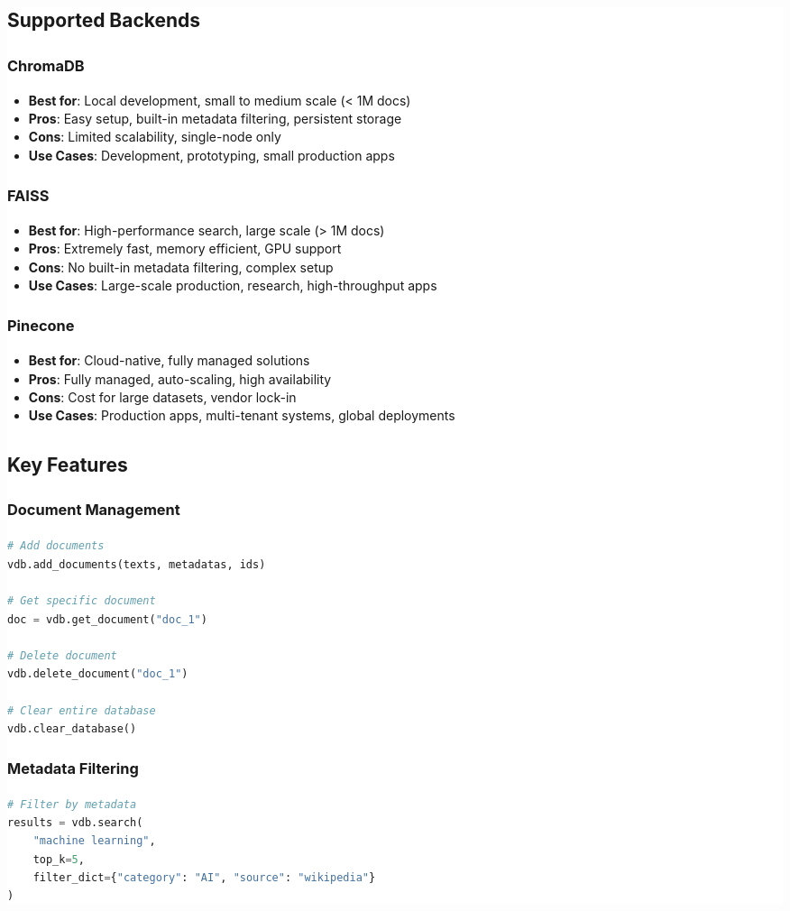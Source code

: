 ```python
```

## Supported Backends

### ChromaDB
- **Best for**: Local development, small to medium scale (< 1M docs)
- **Pros**: Easy setup, built-in metadata filtering, persistent storage
- **Cons**: Limited scalability, single-node only
- **Use Cases**: Development, prototyping, small production apps

### FAISS
- **Best for**: High-performance search, large scale (> 1M docs)
- **Pros**: Extremely fast, memory efficient, GPU support
- **Cons**: No built-in metadata filtering, complex setup
- **Use Cases**: Large-scale production, research, high-throughput apps

### Pinecone
- **Best for**: Cloud-native, fully managed solutions
- **Pros**: Fully managed, auto-scaling, high availability
- **Cons**: Cost for large datasets, vendor lock-in
- **Use Cases**: Production apps, multi-tenant systems, global deployments

## Key Features

### Document Management
```python
# Add documents
vdb.add_documents(texts, metadatas, ids)

# Get specific document
doc = vdb.get_document("doc_1")

# Delete document
vdb.delete_document("doc_1")

# Clear entire database
vdb.clear_database()
```

### Metadata Filtering
```python
# Filter by metadata
results = vdb.search(
    "machine learning",
    top_k=5,
    filter_dict={"category": "AI", "source": "wikipedia"}
)
```
